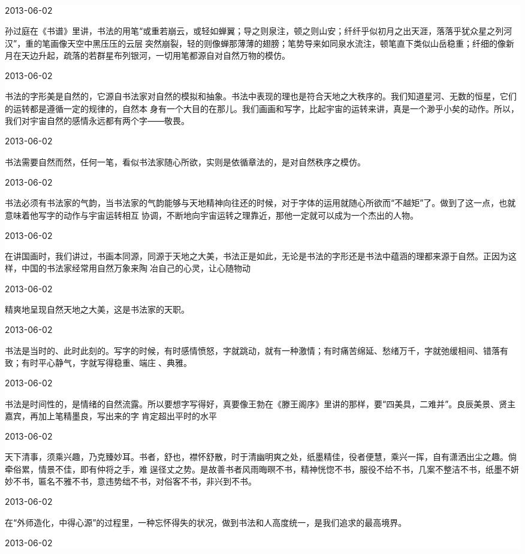   

2013-06-02

孙过庭在《书谱》里讲，书法的用笔“或重若崩云，或轻如蝉翼；导之则泉注，顿之则山安；纤纤乎似初月之出天涯，落落乎犹众星之列河汉”，重的笔画像天空中黑压压的云层
突然崩裂，轻的则像蝉那薄薄的翅膀；笔势导来如同泉水流注，顿笔直下类似山岳稳重；纤细的像新月在天边升起，疏落的若群星布列银河，一切用笔都源自对自然万物的模仿。

  

2013-06-02

书法的字形美是自然的，它源自书法家对自然的模拟和抽象。书法中表现的理也是符合天地之大秩序的。我们知道星河、无数的恒星，它们的运转都是遵循一定的规律的，自然本
身有一个大目的在那儿。我们画画和写字，比起宇宙的运转来讲，真是一个渺乎小矣的动作。所以，我们对宇宙自然的感情永远都有两个字——敬畏。

  

2013-06-02

书法需要自然而然，任何一笔，看似书法家随心所欲，实则是依循章法的，是对自然秩序之模仿。

  

2013-06-02

书法必须有书法家的气韵，当书法家的气韵能够与天地精神向往还的时候，对于字体的运用就随心所欲而“不越矩”了。做到了这一点，也就意味着他写字的动作与宇宙运转相互
协调，不断地向宇宙运转之理靠近，那他一定就可以成为一个杰出的人物。

  

2013-06-02

在讲国画时，我们讲过，书画本同源，同源于天地之大美，书法正是如此，无论是书法的字形还是书法中蕴涵的理都来源于自然。正因为这样，中国的书法家经常用自然万象来陶
冶自己的心灵，让心随物动

  

2013-06-02

精爽地呈现自然天地之大美，这是书法家的天职。

  

2013-06-02

书法是当时的、此时此刻的。写字的时候，有时感情愤怒，字就跳动，就有一种激情；有时痛苦绵延、愁绪万千，字就弛缓相间、错落有致；有时平心静气，字就写得稳重、端庄
、典雅。

  

2013-06-02

书法是时间性的，是情绪的自然流露。所以要想字写得好，真要像王勃在《滕王阁序》里讲的那样，要“四美具，二难并”。良辰美景、贤主嘉宾，再加上笔精墨良，写出来的字
肯定超出平时的水平

  

2013-06-02

天下清事，须乘兴趣，乃克臻妙耳。书者，舒也，襟怀舒散，时于清幽明爽之处，纸墨精佳，役者便慧，乘兴一挥，自有潇洒出尘之趣。倘牵俗累，情景不佳，即有仲将之手，难
逞径丈之势。是故善书者风雨晦暝不书，精神恍惚不书，服役不给不书，几案不整洁不书，纸墨不妍妙不书，匾名不雅不书，意违势绌不书，对俗客不书，非兴到不书。

  

2013-06-02

在“外师造化，中得心源”的过程里，一种忘怀得失的状况，做到书法和人高度统一，是我们追求的最高境界。

  

2013-06-02
